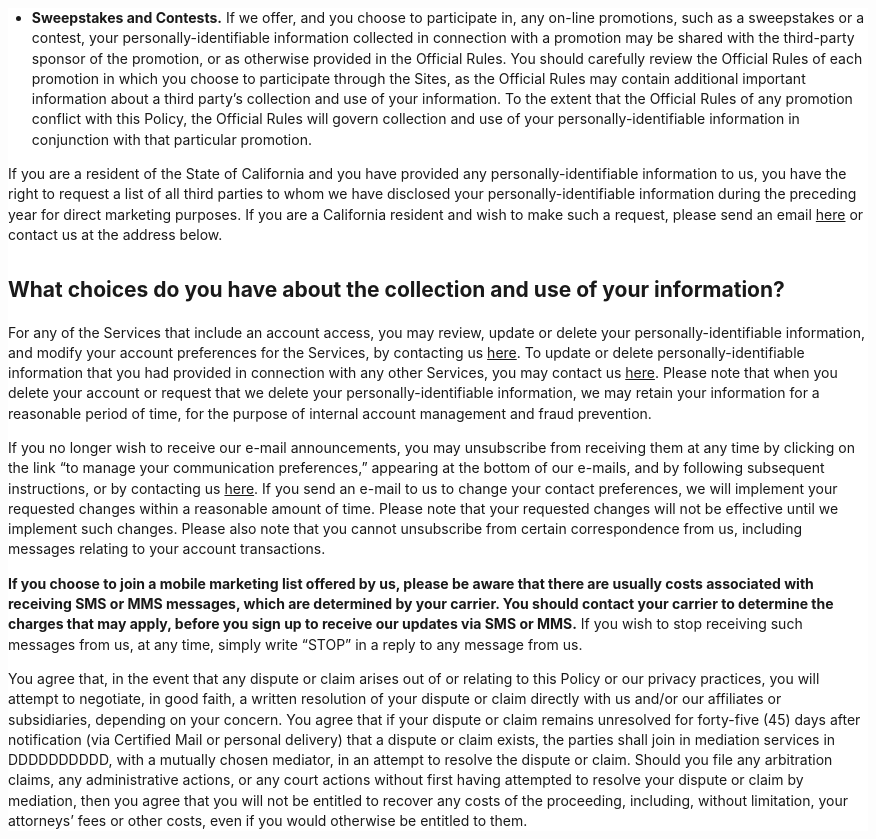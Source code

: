   * **Sweepstakes and Contests.** If we offer, and you choose to participate in, any on-line promotions, such as a sweepstakes or a contest, your personally-identifiable information collected in connection with a promotion may be shared with the third-party sponsor of the promotion, or as otherwise provided in the Official Rules. You should carefully review the Official Rules of each promotion in which you choose to participate through the Sites, as the Official Rules may contain additional important information about a third party’s collection and use of your information. To the extent that the Official Rules of any promotion conflict with this Policy, the Official Rules will govern collection and use of your personally-identifiable information in conjunction with that particular promotion.



If you are a resident of the State of California and you have provided any personally-identifiable information to us, you have the right to request a list of all third parties to whom we have disclosed your personally-identifiable information during the preceding year for direct marketing purposes. If you are a California resident and wish to make such a request, please send an email [here](mailto:privacy@alfranken.com) or contact us at the address below.

## What choices do you have about the collection and use of your information?

For any of the Services that include an account access, you may review, update or delete your personally-identifiable information, and modify your account preferences for the Services, by contacting us [here](mailto:privacy@alfranken.com). To update or delete personally-identifiable information that you had provided in connection with any other Services, you may contact us [here](mailto:privacy@alfranken.com). Please note that when you delete your account or request that we delete your personally-identifiable information, we may retain your information for a reasonable period of time, for the purpose of internal account management and fraud prevention.

If you no longer wish to receive our e-mail announcements, you may unsubscribe from receiving them at any time by clicking on the link “to manage your communication preferences,” appearing at the bottom of our e-mails, and by following subsequent instructions, or by contacting us [here](mailto:privacy@alfranken.com). If you send an e-mail to us to change your contact preferences, we will implement your requested changes within a reasonable amount of time. Please note that your requested changes will not be effective until we implement such changes. Please also note that you cannot unsubscribe from certain correspondence from us, including messages relating to your account transactions.

**If you choose to join a mobile marketing list offered by us, please be aware that there are usually costs associated with receiving SMS or MMS messages, which are determined by your carrier. You should contact your carrier to determine the charges that may apply, before you sign up to receive our updates via SMS or MMS.** If you wish to stop receiving such messages from us, at any time, simply write “STOP” in a reply to any message from us.

You agree that, in the event that any dispute or claim arises out of or relating to this Policy or our privacy practices, you will attempt to negotiate, in good faith, a written resolution of your dispute or claim directly with us and/or our affiliates or subsidiaries, depending on your concern. You agree that if your dispute or claim remains unresolved for forty-five (45) days after notification (via Certified Mail or personal delivery) that a dispute or claim exists, the parties shall join in mediation services in DDDDDDDDDD, with a mutually chosen mediator, in an attempt to resolve the dispute or claim. Should you file any arbitration claims, any administrative actions, or any court actions without first having attempted to resolve your dispute or claim by mediation, then you agree that you will not be entitled to recover any costs of the proceeding, including, without limitation, your attorneys’ fees or other costs, even if you would otherwise be entitled to them.

